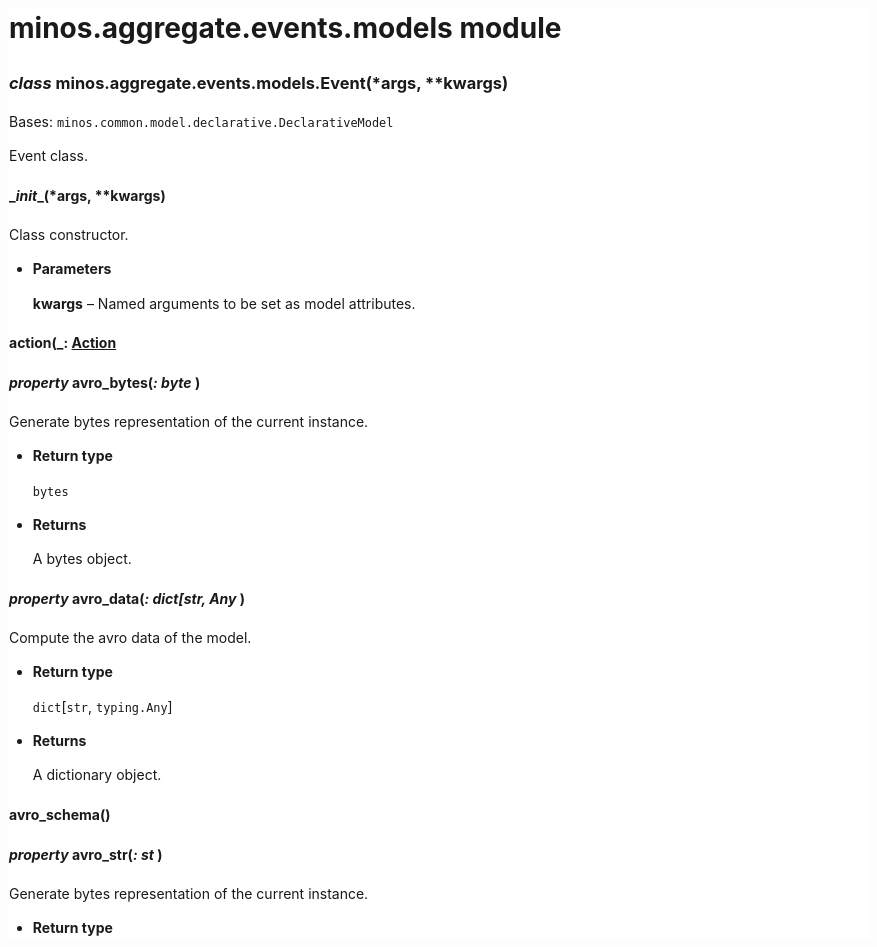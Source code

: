 # minos.aggregate.events.models module


### _class_ minos.aggregate.events.models.Event(\*args, \*\*kwargs)
Bases: `minos.common.model.declarative.DeclarativeModel`

Event class.


#### \__init__(\*args, \*\*kwargs)
Class constructor.


* **Parameters**

    **kwargs** – Named arguments to be set as model attributes.



#### action(_: [Action](minos.aggregate.actions.md#minos.aggregate.actions.Action_ )

#### _property_ avro_bytes(_: byte_ )
Generate bytes representation of the current instance.


* **Return type**

    `bytes`



* **Returns**

    A bytes object.



#### _property_ avro_data(_: dict[str, Any_ )
Compute the avro data of the model.


* **Return type**

    `dict`[`str`, `typing.Any`]



* **Returns**

    A dictionary object.



#### avro_schema()

#### _property_ avro_str(_: st_ )
Generate bytes representation of the current instance.


* **Return type**
